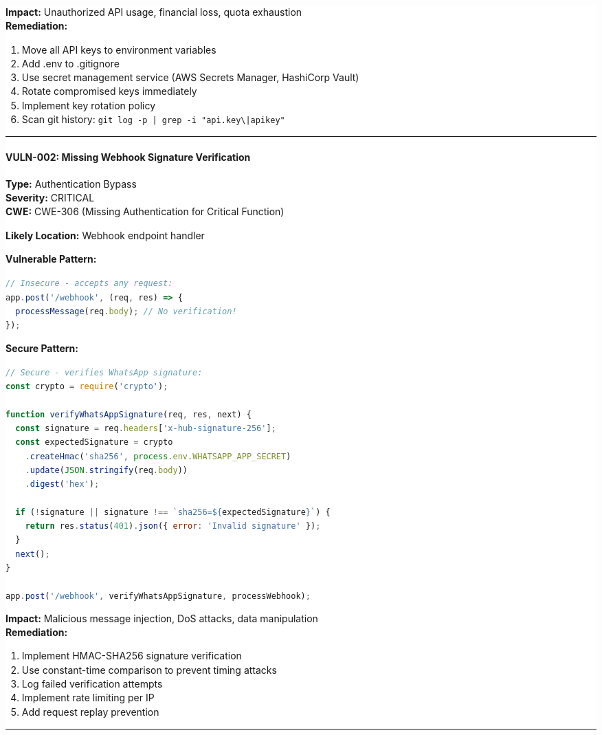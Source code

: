 **Impact:** Unauthorized API usage, financial loss, quota exhaustion  
**Remediation:**
1. Move all API keys to environment variables
2. Add .env to .gitignore
3. Use secret management service (AWS Secrets Manager, HashiCorp Vault)
4. Rotate compromised keys immediately
5. Implement key rotation policy
6. Scan git history: `git log -p | grep -i "api.key\|apikey"`

---

#### VULN-002: Missing Webhook Signature Verification
**Type:** Authentication Bypass  
**Severity:** CRITICAL  
**CWE:** CWE-306 (Missing Authentication for Critical Function)

**Likely Location:** Webhook endpoint handler

**Vulnerable Pattern:**
```javascript
// Insecure - accepts any request:
app.post('/webhook', (req, res) => {
  processMessage(req.body); // No verification!
});
```

**Secure Pattern:**
```javascript
// Secure - verifies WhatsApp signature:
const crypto = require('crypto');

function verifyWhatsAppSignature(req, res, next) {
  const signature = req.headers['x-hub-signature-256'];
  const expectedSignature = crypto
    .createHmac('sha256', process.env.WHATSAPP_APP_SECRET)
    .update(JSON.stringify(req.body))
    .digest('hex');
  
  if (!signature || signature !== `sha256=${expectedSignature}`) {
    return res.status(401).json({ error: 'Invalid signature' });
  }
  next();
}

app.post('/webhook', verifyWhatsAppSignature, processWebhook);
```

**Impact:** Malicious message injection, DoS attacks, data manipulation  
**Remediation:**
1. Implement HMAC-SHA256 signature verification
2. Use constant-time comparison to prevent timing attacks
3. Log failed verification attempts
4. Implement rate limiting per IP
5. Add request replay prevention

---